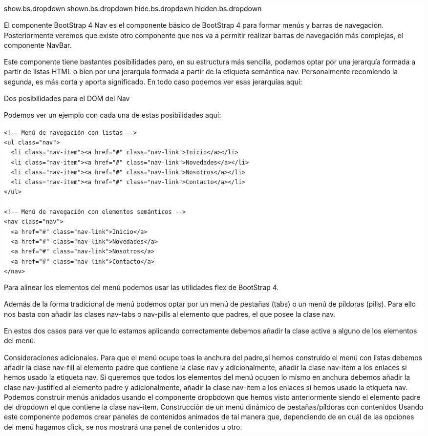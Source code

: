 show.bs.dropdown
shown.bs.dropdown
hide.bs.dropdown
hidden.bs.dropdown

El componente BootStrap 4 Nav es el componente básico de BootStrap 4 para formar menús y barras de navegación. Posteriormente veremos que existe otro componente que nos va a permitir realizar barras de navegación más complejas, el componente NavBar.

Este componente tiene bastantes posibilidades pero, en su estructura más sencilla, podemos optar por una jerarquía formada a partir de listas HTML o bien por una jerarquía formada a partir de la etiqueta semántica nav. Personalmente recomiendo la segunda, es más corta y aporta significado. En todo caso podemos ver esas jerarquías aquí:

Dos posibilidades para el DOM del Nav

Podemos ver un ejemplo con cada una de estas posibilidades aquí:


    <!-- Menú de navegación con listas -->
    <ul class="nav">
      <li class="nav-item"><a href="#" class="nav-link">Inicio</a></li>
      <li class="nav-item"><a href="#" class="nav-link">Novedades</a></li>
      <li class="nav-item"><a href="#" class="nav-link">Nosotros</a></li>
      <li class="nav-item"><a href="#" class="nav-link">Contacto</a></li>  
    </ul>

    <!-- Menú de navegación con elementos semánticos -->
    <nav class="nav">
      <a href="#" class="nav-link">Inicio</a>
      <a href="#" class="nav-link">Novedades</a>
      <a href="#" class="nav-link">Nosotros</a>
      <a href="#" class="nav-link">Contacto</a>
    </nav>
Para alinear los elementos del menú podemos usar las utilidades flex de BootStrap 4.

Además de la forma tradicional de menú podemos optar por un menú de pestañas (tabs) o un menú de píldoras (pills). Para ello nos basta con añadir las clases nav-tabs o nav-pills al elemento que padres, el que posee la clase nav.

En estos dos casos para ver que lo estamos aplicando correctamente debemos añadir la clase active a alguno de los elementos del menú.

Consideraciones adicionales.
Para que el menú ocupe toas la anchura del padre,si hemos construido el menú con listas debemos añadir la clase nav-fill al elemento padre que contiene la clase nav y adicionalmente, añadir la clase nav-item a los enlaces si hemos usado la etiqueta nav.
Si queremos que todos los elementos del menú ocupen lo mismo en anchura debemos añadir la clase nav-justified al elemento padre y adicionalmente, añadir la clase nav-item a los enlaces si hemos usado la etiqueta nav.
Podemos construir menús anidados usando el componente dropbdown que hemos visto anteriormente siendo el elemento padre del dropdown el que contiene la clase nav-item.
Construcción de un menú dinámico de pestañas/píldoras con contenidos
Usando este componente podemos crear paneles de contenidos animados de tal manera que, dependiendo de en cuál de las opciones del menú hagamos click, se nos mostrará una panel de contenidos u otro.
